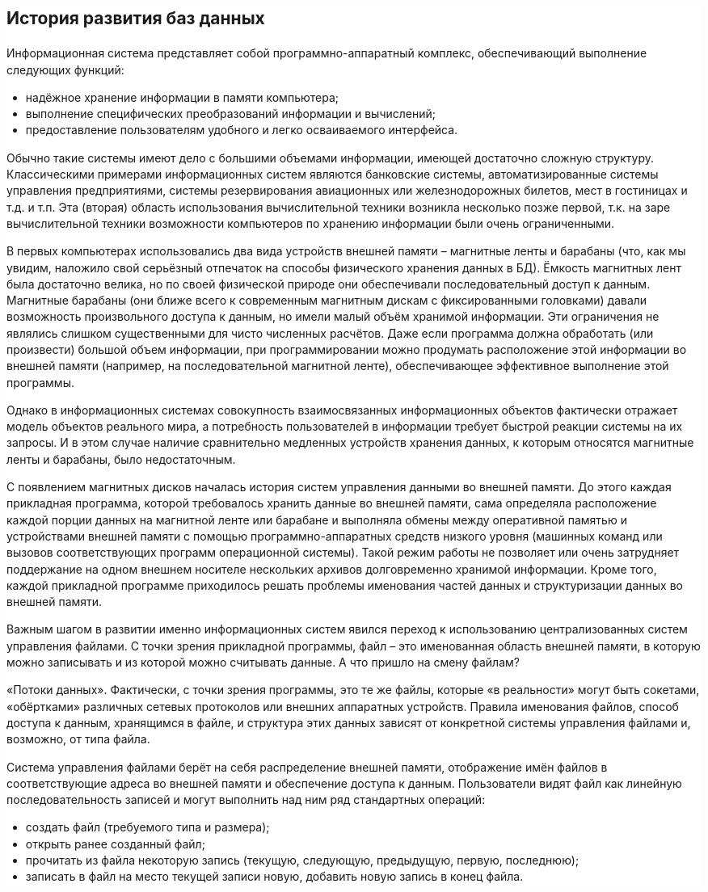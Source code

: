 ## История развития баз данных

Информационная система представляет собой программно-аппаратный комплекс, обеспечивающий выполнение следующих функций:
* надёжное хранение информации в памяти компьютера;
* выполнение специфических преобразований информации и вычислений;
* предоставление пользователям удобного и легко осваиваемого интерфейса.

Обычно такие системы имеют дело с большими объемами информации, имеющей достаточно сложную структуру. Классическими примерами информационных систем являются банковские системы, автоматизированные системы управления предприятиями, системы резервирования авиационных или железнодорожных билетов, мест в гостиницах и т.д. и т.п. Эта (вторая) область использования вычислительной техники возникла несколько позже первой, т.к. на заре вычислительной техники возможности компьютеров по хранению информации были очень ограниченными.

В первых компьютерах использовались два вида устройств внешней памяти – магнитные ленты и барабаны (что, как мы увидим, наложило свой серьёзный отпечаток на способы физического хранения данных в БД). Ёмкость магнитных лент была достаточно велика, но по своей физической природе они обеспечивали последовательный доступ к данным. Магнитные барабаны (они ближе всего к современным магнитным дискам с фиксированными головками) давали возможность произвольного доступа к данным, но имели малый объём хранимой информации. Эти ограничения не являлись слишком существенными для чисто численных расчётов. 
Даже если программа должна обработать (или произвести) большой объем информации, при программировании можно продумать расположение этой информации во внешней памяти (например, на последовательной магнитной ленте), обеспечивающее эффективное выполнение этой программы.

Однако в информационных системах совокупность взаимосвязанных информационных объектов фактически отражает модель объектов реального мира, а потребность пользователей в информации требует быстрой реакции системы на их запросы. И в этом случае наличие сравнительно медленных устройств хранения данных, к которым относятся магнитные ленты и барабаны, было недостаточным.

С появлением магнитных дисков началась история систем управления данными во внешней памяти. До этого каждая прикладная программа, которой требовалось хранить данные во внешней памяти, сама определяла расположение каждой порции данных на магнитной ленте или барабане и выполняла обмены между оперативной памятью и устройствами внешней памяти с помощью программно-аппаратных средств низкого уровня (машинных команд или вызовов соответствующих программ операционной системы). Такой режим работы не позволяет или очень затрудняет поддержание на одном внешнем носителе нескольких архивов долговременно хранимой информации. Кроме того, каждой прикладной программе приходилось решать проблемы именования частей данных и структуризации данных во внешней памяти.

Важным шагом в развитии именно информационных систем явился переход к использованию централизованных систем управления файлами. С точки зрения прикладной программы, файл – это именованная область внешней памяти, в которую можно записывать и из которой можно считывать данные. А что пришло на смену файлам?

«Потоки данных». Фактически, с точки зрения программы, это те же файлы, которые «в реальности» могут быть сокетами, «обёртками» различных сетевых протоколов или внешних аппаратных устройств. Правила именования файлов, способ доступа к данным, хранящимся в файле, и структура этих данных зависят от конкретной системы управления файлами и, возможно, от типа файла.

Система управления файлами берёт на себя распределение внешней памяти, отображение имён файлов в соответствующие адреса во внешней памяти и обеспечение доступа к данным. Пользователи видят файл как линейную последовательность записей и могут выполнить над ним ряд стандартных операций:
* создать файл (требуемого типа и размера);
* открыть ранее созданный файл;
* прочитать из файла некоторую запись (текущую, следующую, предыдущую, первую, последнюю);
* записать в файл на место текущей записи новую, добавить новую запись в конец файла.
